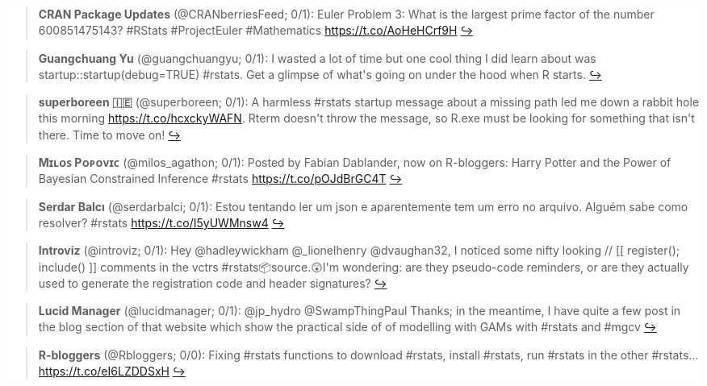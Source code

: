 


> **CRAN Package Updates** (@CRANberriesFeed; 0/1): Euler Problem 3: What is the largest prime factor of the number 600851475143? #RStats #ProjectEuler #Mathematics https://t.co/AoHeHCrf9H  [&#8618;](https://twitter.com/dataandme/status/1178002062031720448)




> **Guangchuang Yu** (@guangchuangyu; 0/1): I wasted a lot of time but one cool thing I did learn about was startup::startup(debug=TRUE) #rstats. Get a glimpse of what's going on under the hood when R starts.  [&#8618;](https://twitter.com/dataandme/status/1177993604264054784)




> **superboreen 🇮🇪** (@superboreen; 0/1): A harmless #rstats startup message about a missing path led me down a rabbit hole this morning https://t.co/hcxckyWAFN. Rterm doesn't throw the message, so R.exe must be looking for something that isn't there. Time to move on!  [&#8618;](https://twitter.com/dataandme/status/1177993082333274117)




> **Mɪʟᴏꜱ Pᴏᴘᴏᴠɪᴄ** (@milos_agathon; 0/1): Posted by Fabian Dablander, now on R-bloggers: Harry Potter and the Power of Bayesian Constrained Inference #rstats https://t.co/pOJdBrGC4T  [&#8618;](https://twitter.com/dataandme/status/1177993433400696832)




> **Serdar Balcı** (@serdarbalci; 0/1): Estou tentando ler um json e aparentemente tem um erro no arquivo. Alguém sabe como resolver?  #rstats https://t.co/I5yUWMnsw4  [&#8618;](https://twitter.com/dataandme/status/1177992416135188480)




> **Introviz** (@introviz; 0/1): Hey @hadleywickham @_lionelhenry @dvaughan32, I noticed some nifty looking // [[ register(); include() ]] comments in the vctrs #rstats📦source.😲I'm wondering: are they pseudo-code reminders, or are they actually used to generate the registration code and header signatures?  [&#8618;](https://twitter.com/dataandme/status/1177991305529610245)




> **Lucid Manager** (@lucidmanager; 0/1): @jp_hydro @SwampThingPaul Thanks; in the meantime, I have quite a few post in the blog section of that website which show the practical side of of modelling with GAMs with #rstats and #mgcv  [&#8618;](https://twitter.com/dataandme/status/1177987024407728129)




> **R-bloggers** (@Rbloggers; 0/0): Fixing #rstats functions to download #rstats, install #rstats, run #rstats in the other #rstats... https://t.co/eI6LZDDSxH  [&#8618;](https://twitter.com/dataandme/status/1178113134973915136)




